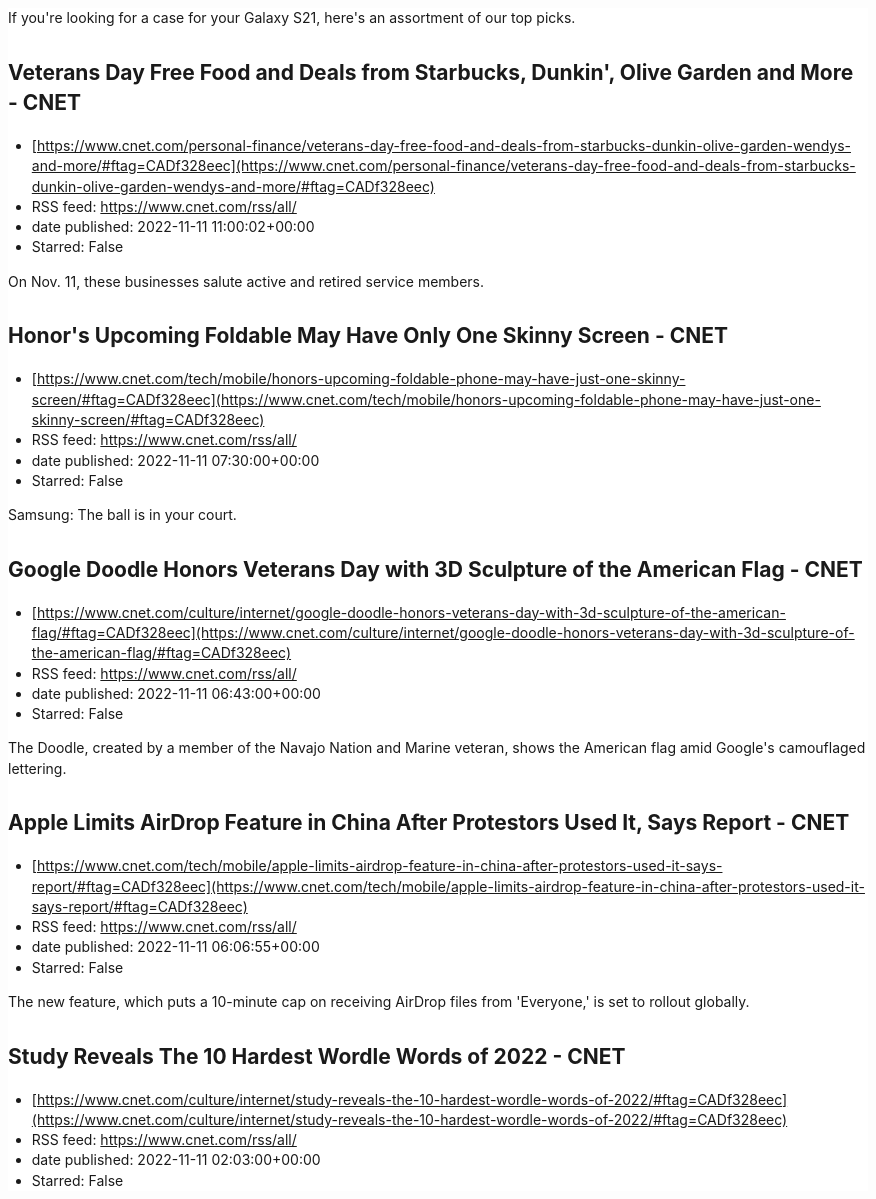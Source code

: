 If you're looking for a case for your Galaxy S21, here's an assortment of our top picks.

## Veterans Day Free Food and Deals from Starbucks, Dunkin', Olive Garden and More     - CNET
 - [https://www.cnet.com/personal-finance/veterans-day-free-food-and-deals-from-starbucks-dunkin-olive-garden-wendys-and-more/#ftag=CADf328eec](https://www.cnet.com/personal-finance/veterans-day-free-food-and-deals-from-starbucks-dunkin-olive-garden-wendys-and-more/#ftag=CADf328eec)
 - RSS feed: https://www.cnet.com/rss/all/
 - date published: 2022-11-11 11:00:02+00:00
 - Starred: False

On Nov. 11, these businesses salute active and retired service members.

## Honor's Upcoming Foldable May Have Only One Skinny Screen     - CNET
 - [https://www.cnet.com/tech/mobile/honors-upcoming-foldable-phone-may-have-just-one-skinny-screen/#ftag=CADf328eec](https://www.cnet.com/tech/mobile/honors-upcoming-foldable-phone-may-have-just-one-skinny-screen/#ftag=CADf328eec)
 - RSS feed: https://www.cnet.com/rss/all/
 - date published: 2022-11-11 07:30:00+00:00
 - Starred: False

Samsung: The ball is in your court.

## Google Doodle Honors Veterans Day with 3D Sculpture of the American Flag     - CNET
 - [https://www.cnet.com/culture/internet/google-doodle-honors-veterans-day-with-3d-sculpture-of-the-american-flag/#ftag=CADf328eec](https://www.cnet.com/culture/internet/google-doodle-honors-veterans-day-with-3d-sculpture-of-the-american-flag/#ftag=CADf328eec)
 - RSS feed: https://www.cnet.com/rss/all/
 - date published: 2022-11-11 06:43:00+00:00
 - Starred: False

The Doodle, created by a member of the Navajo Nation and Marine veteran, shows the American flag amid Google's camouflaged lettering.

## Apple Limits AirDrop Feature in China After Protestors Used It, Says Report     - CNET
 - [https://www.cnet.com/tech/mobile/apple-limits-airdrop-feature-in-china-after-protestors-used-it-says-report/#ftag=CADf328eec](https://www.cnet.com/tech/mobile/apple-limits-airdrop-feature-in-china-after-protestors-used-it-says-report/#ftag=CADf328eec)
 - RSS feed: https://www.cnet.com/rss/all/
 - date published: 2022-11-11 06:06:55+00:00
 - Starred: False

The new feature, which puts a 10-minute cap on receiving AirDrop files from 'Everyone,' is set to rollout globally.

## Study Reveals The 10 Hardest Wordle Words of 2022     - CNET
 - [https://www.cnet.com/culture/internet/study-reveals-the-10-hardest-wordle-words-of-2022/#ftag=CADf328eec](https://www.cnet.com/culture/internet/study-reveals-the-10-hardest-wordle-words-of-2022/#ftag=CADf328eec)
 - RSS feed: https://www.cnet.com/rss/all/
 - date published: 2022-11-11 02:03:00+00:00
 - Starred: False
